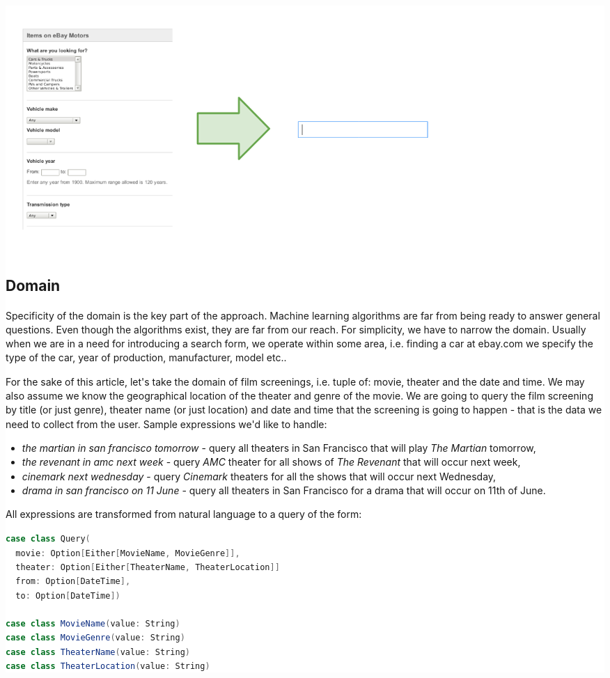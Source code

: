 ![Figure 2](./featured-image.png)

## Domain

Specificity of the domain is the key part of the approach. Machine learning algorithms are far from being ready to answer general questions. Even though the algorithms exist, they are far from our reach. For simplicity, we have to narrow the domain. Usually when we are in a need for introducing a search form, we operate within some area, i.e. finding a car at ebay.com we specify the type of the car, year of production, manufacturer, model etc..

For the sake of this article, let's take the domain of film screenings, i.e. tuple of: movie, theater and the date and time. We may also assume we know the geographical location of the theater and genre of the movie. We are going to query the film screening by title (or just genre), theater name (or just location) and date and time that the screening is going to happen - that is the data we need to collect from the user. Sample expressions we'd like to handle:

* _the martian in san francisco tomorrow_ - query all theaters in San Francisco that will play _The Martian_ tomorrow,
* _the revenant in amc next week_ - query _AMC_ theater for all shows of _The Revenant_ that will occur next week,
* _cinemark next wednesday_ - query _Cinemark_ theaters for all the shows that will occur next Wednesday,
* _drama in san francisco on 11 June_ - query all theaters in San Francisco for a drama that will occur on 11th of June.

All expressions are transformed from natural language to a query of the form:

```scala
case class Query(
  movie: Option[Either[MovieName, MovieGenre]],
  theater: Option[Either[TheaterName, TheaterLocation]]
  from: Option[DateTime],
  to: Option[DateTime])

case class MovieName(value: String)
case class MovieGenre(value: String)
case class TheaterName(value: String)
case class TheaterLocation(value: String)
```
